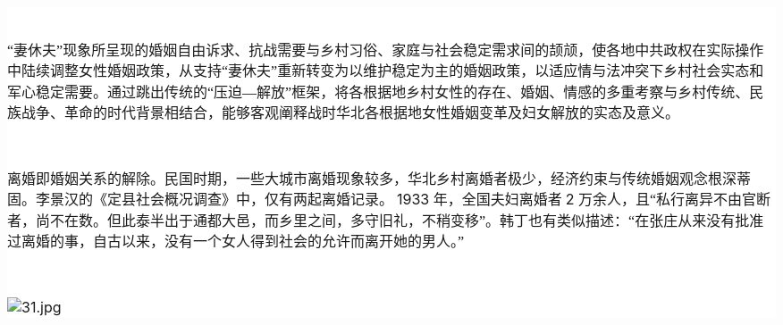   <font size="3">
   <span lang="ZH-CN" style="font-family:宋体;mso-ascii-font-family:
Calibri;mso-ascii-theme-font:minor-latin;mso-fareast-font-family:宋体;mso-fareast-theme-font:
minor-fareast">
    <br/>
   </span>
  </font>
 </p>
 <p class="MsoNormal">
  <font size="3">
   <span lang="ZH-CN" style="font-family:宋体;mso-ascii-font-family:
Calibri;mso-ascii-theme-font:minor-latin;mso-fareast-font-family:宋体;mso-fareast-theme-font:
minor-fareast">
    “妻休夫”现象所呈现的婚姻自由诉求、抗战需要与乡村习俗、家庭与社会稳定需求间的颉颃，使各地中共政权在实际操作中陆续调整女性婚姻政策，从支持“妻休夫”重新转变为以维护稳定为主的婚姻政策，以适应情与法冲突下乡村社会实态和军心稳定需要。通过跳出传统的“压迫—解放”框架，将各根据地乡村女性的存在、婚姻、情感的多重考察与乡村传统、民族战争、革命的时代背景相结合，能够客观阐释战时华北各根据地女性婚姻变革及妇女解放的实态及意义。
   </span>
   <o:p>
   </o:p>
  </font>
 </p>
 <p class="MsoNormal">
  <font size="3">
   <span lang="ZH-CN" style="font-family:宋体;mso-ascii-font-family:
Calibri;mso-ascii-theme-font:minor-latin;mso-fareast-font-family:宋体;mso-fareast-theme-font:
minor-fareast">
    <br/>
   </span>
  </font>
 </p>
 <p class="MsoNormal">
  <font size="3">
   <span lang="ZH-CN" style="font-family:宋体;mso-ascii-font-family:
Calibri;mso-ascii-theme-font:minor-latin;mso-fareast-font-family:宋体;mso-fareast-theme-font:
minor-fareast">
    离婚即婚姻关系的解除。民国时期，一些大城市离婚现象较多，华北乡村离婚者极少，经济约束与传统婚姻观念根深蒂固。李景汉的《定县社会概况调查》中，仅有两起离婚记录。
   </span>
   1933
   <span lang="ZH-CN" style="font-family:宋体;mso-ascii-font-family:Calibri;mso-ascii-theme-font:
minor-latin;mso-fareast-font-family:宋体;mso-fareast-theme-font:minor-fareast">
    年，全国夫妇离婚者
   </span>
   2
   <span lang="ZH-CN" style="font-family:宋体;mso-ascii-font-family:Calibri;mso-ascii-theme-font:
minor-latin;mso-fareast-font-family:宋体;mso-fareast-theme-font:minor-fareast">
    万余人，且“私行离异不由官断者，尚不在数。但此泰半出于通都大邑，而乡里之间，多守旧礼，不稍变移”。韩丁也有类似描述：“在张庄从来没有批准过离婚的事，自古以来，没有一个女人得到社会的允许而离开她的男人。”
   </span>
   <o:p>
   </o:p>
  </font>
 </p>
 <p class="MsoNormal">
  <font size="3">
   <span lang="ZH-CN" style="font-family:宋体;mso-ascii-font-family:Calibri;mso-ascii-theme-font:
minor-latin;mso-fareast-font-family:宋体;mso-fareast-theme-font:minor-fareast">
    <br/>
   </span>
  </font>
 </p>
 <p class="MsoNormal">
  <font size="3">
   <img alt="31.jpg" border="0" height="241" src="http://mjlsh.usc.cuhk.edu.hk/medias/contents/3766/31.jpg" width="168"/>